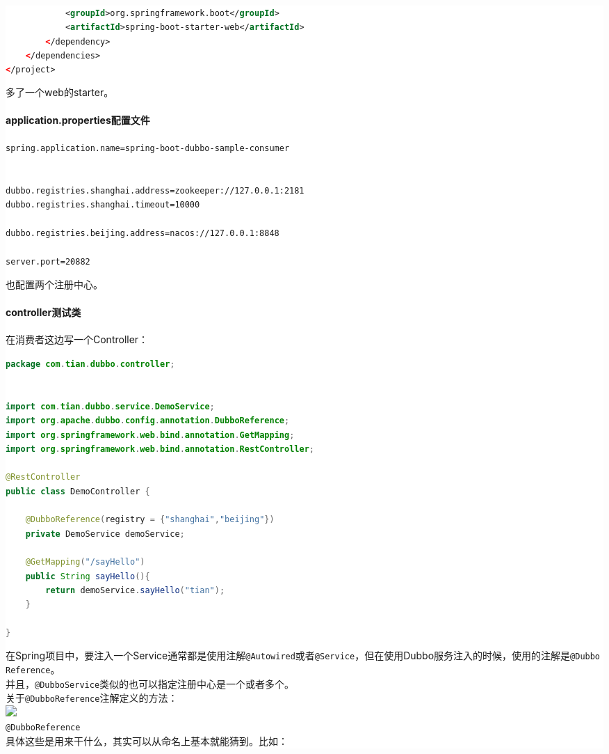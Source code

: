 ```xml
            <groupId>org.springframework.boot</groupId>
            <artifactId>spring-boot-starter-web</artifactId>
        </dependency>
    </dependencies>
</project>
```
多了一个web的starter。
<a name="l30KH"></a>
#### application.properties配置文件
```
spring.application.name=spring-boot-dubbo-sample-consumer


dubbo.registries.shanghai.address=zookeeper://127.0.0.1:2181
dubbo.registries.shanghai.timeout=10000 

dubbo.registries.beijing.address=nacos://127.0.0.1:8848

server.port=20882
```
也配置两个注册中心。
<a name="ovXof"></a>
#### controller测试类
在消费者这边写一个Controller：
```java
package com.tian.dubbo.controller;


import com.tian.dubbo.service.DemoService;
import org.apache.dubbo.config.annotation.DubboReference;
import org.springframework.web.bind.annotation.GetMapping;
import org.springframework.web.bind.annotation.RestController;

@RestController
public class DemoController {

    @DubboReference(registry = {"shanghai","beijing"})
    private DemoService demoService;

    @GetMapping("/sayHello")
    public String sayHello(){
        return demoService.sayHello("tian");
    }

}
```
在Spring项目中，要注入一个Service通常都是使用注解`@Autowired`或者`@Service`，但在使用Dubbo服务注入的时候，使用的注解是`@DubboReference`。<br />并且，`@DubboService`类似的也可以指定注册中心是一个或者多个。<br />关于`@DubboReference`注解定义的方法：<br />![](https://cdn.nlark.com/yuque/0/2021/webp/396745/1637918114898-55a206b5-fdd6-463e-8ff7-590e3b88e52b.webp#clientId=u9c79b779-a240-4&from=paste&id=ud06ccd97&originHeight=772&originWidth=424&originalType=url&ratio=1&rotation=0&showTitle=false&status=done&style=none&taskId=u5d1ecd93-20fc-41b9-a911-eab5f04679d&title=)<br />`@DubboReference`<br />具体这些是用来干什么，其实可以从命名上基本就能猜到。比如：
